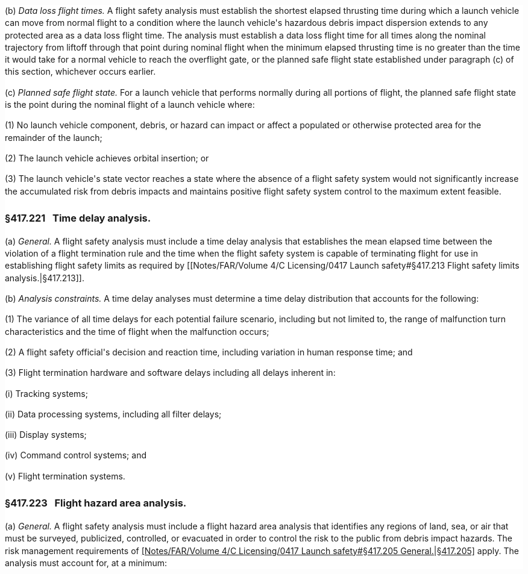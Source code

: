\(b\) *Data loss flight times.* A flight safety analysis must establish the shortest elapsed thrusting time during which a launch vehicle can move from normal flight to a condition where the launch vehicle's hazardous debris impact dispersion extends to any protected area as a data loss flight time. The analysis must establish a data loss flight time for all times along the nominal trajectory from liftoff through that point during nominal flight when the minimum elapsed thrusting time is no greater than the time it would take for a normal vehicle to reach the overflight gate, or the planned safe flight state established under paragraph (c) of this section, whichever occurs earlier.

\(c\) *Planned safe flight state.* For a launch vehicle that performs normally during all portions of flight, the planned safe flight state is the point during the nominal flight of a launch vehicle where:

\(1\) No launch vehicle component, debris, or hazard can impact or affect a populated or otherwise protected area for the remainder of the launch;

\(2\) The launch vehicle achieves orbital insertion; or

\(3\) The launch vehicle's state vector reaches a state where the absence of a flight safety system would not significantly increase the accumulated risk from debris impacts and maintains positive flight safety system control to the maximum extent feasible.

### §417.221   Time delay analysis.

\(a\) *General.* A flight safety analysis must include a time delay analysis that establishes the mean elapsed time between the violation of a flight termination rule and the time when the flight safety system is capable of terminating flight for use in establishing flight safety limits as required by [[Notes/FAR/Volume 4/C Licensing/0417 Launch safety#§417.213   Flight safety limits analysis.\|§417.213]].

\(b\) *Analysis constraints.* A time delay analyses must determine a time delay distribution that accounts for the following:

\(1\) The variance of all time delays for each potential failure scenario, including but not limited to, the range of malfunction turn characteristics and the time of flight when the malfunction occurs;

\(2\) A flight safety official's decision and reaction time, including variation in human response time; and

\(3\) Flight termination hardware and software delays including all delays inherent in:

\(i\) Tracking systems;

\(ii\) Data processing systems, including all filter delays;

\(iii\) Display systems;

\(iv\) Command control systems; and

\(v\) Flight termination systems.

### §417.223   Flight hazard area analysis.

\(a\) *General.* A flight safety analysis must include a flight hazard area analysis that identifies any regions of land, sea, or air that must be surveyed, publicized, controlled, or evacuated in order to control the risk to the public from debris impact hazards. The risk management requirements of [[Notes/FAR/Volume 4/C Licensing/0417 Launch safety#§417.205   General.\|§417.205]](a) apply. The analysis must account for, at a minimum:
